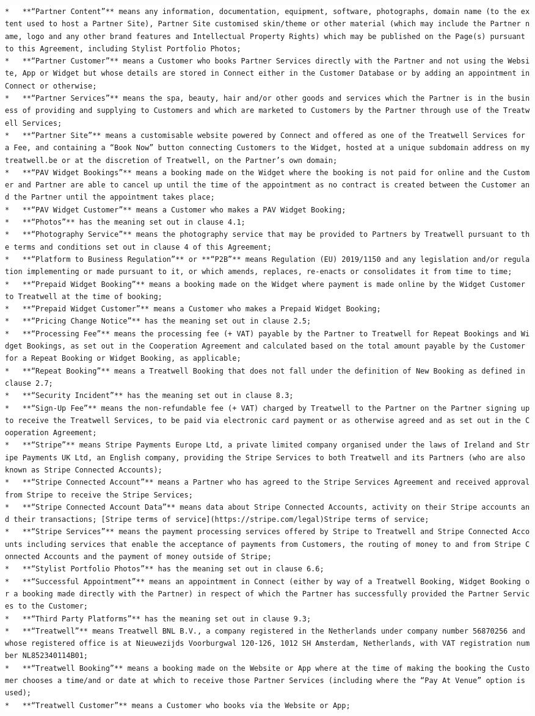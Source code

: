     *   **“Partner Content”** means any information, documentation, equipment, software, photographs, domain name (to the extent used to host a Partner Site), Partner Site customised skin/theme or other material (which may include the Partner name, logo and any other brand features and Intellectual Property Rights) which may be published on the Page(s) pursuant to this Agreement, including Stylist Portfolio Photos;
    *   **“Partner Customer”** means a Customer who books Partner Services directly with the Partner and not using the Website, App or Widget but whose details are stored in Connect either in the Customer Database or by adding an appointment in Connect or otherwise;
    *   **“Partner Services”** means the spa, beauty, hair and/or other goods and services which the Partner is in the business of providing and supplying to Customers and which are marketed to Customers by the Partner through use of the Treatwell Services;
    *   **“Partner Site”** means a customisable website powered by Connect and offered as one of the Treatwell Services for a Fee, and containing a “Book Now” button connecting Customers to the Widget, hosted at a unique subdomain address on mytreatwell.be or at the discretion of Treatwell, on the Partner’s own domain;
    *   **“PAV Widget Bookings”** means a booking made on the Widget where the booking is not paid for online and the Customer and Partner are able to cancel up until the time of the appointment as no contract is created between the Customer and the Partner until the appointment takes place;
    *   **“PAV Widget Customer”** means a Customer who makes a PAV Widget Booking;
    *   **“Photos”** has the meaning set out in clause 4.1;
    *   **“Photography Service”** means the photography service that may be provided to Partners by Treatwell pursuant to the terms and conditions set out in clause 4 of this Agreement;
    *   **“Platform to Business Regulation”** or **“P2B”** means Regulation (EU) 2019/1150 and any legislation and/or regulation implementing or made pursuant to it, or which amends, replaces, re-enacts or consolidates it from time to time;
    *   **“Prepaid Widget Booking”** means a booking made on the Widget where payment is made online by the Widget Customer to Treatwell at the time of booking;
    *   **“Prepaid Widget Customer”** means a Customer who makes a Prepaid Widget Booking;
    *   **“Pricing Change Notice”** has the meaning set out in clause 2.5;
    *   **“Processing Fee”** means the processing fee (+ VAT) payable by the Partner to Treatwell for Repeat Bookings and Widget Bookings, as set out in the Cooperation Agreement and calculated based on the total amount payable by the Customer for a Repeat Booking or Widget Booking, as applicable;
    *   **“Repeat Booking”** means a Treatwell Booking that does not fall under the definition of New Booking as defined in clause 2.7;
    *   **“Security Incident”** has the meaning set out in clause 8.3;
    *   **“Sign-Up Fee”** means the non-refundable fee (+ VAT) charged by Treatwell to the Partner on the Partner signing up to receive the Treatwell Services, to be paid via electronic card payment or as otherwise agreed and as set out in the Cooperation Agreement;
    *   **“Stripe”** means Stripe Payments Europe Ltd, a private limited company organised under the laws of Ireland and Stripe Payments UK Ltd, an English company, providing the Stripe Services to both Treatwell and its Partners (who are also known as Stripe Connected Accounts);
    *   **“Stripe Connected Account”** means a Partner who has agreed to the Stripe Services Agreement and received approval from Stripe to receive the Stripe Services;
    *   **“Stripe Connected Account Data”** means data about Stripe Connected Accounts, activity on their Stripe accounts and their transactions; [Stripe terms of service](https://stripe.com/legal)Stripe terms of service;
    *   **“Stripe Services”** means the payment processing services offered by Stripe to Treatwell and Stripe Connected Accounts including services that enable the acceptance of payments from Customers, the routing of money to and from Stripe Connected Accounts and the payment of money outside of Stripe;
    *   **“Stylist Portfolio Photos”** has the meaning set out in clause 6.6;
    *   **“Successful Appointment”** means an appointment in Connect (either by way of a Treatwell Booking, Widget Booking or a booking made directly with the Partner) in respect of which the Partner has successfully provided the Partner Services to the Customer;
    *   **“Third Party Platforms”** has the meaning set out in clause 9.3;
    *   **“Treatwell”** means Treatwell BNL B.V., a company registered in the Netherlands under company number 56870256 and whose registered office is at Nieuwezijds Voorburgwal 120-126, 1012 SH Amsterdam, Netherlands, with VAT registration number NL852340114B01;
    *   **“Treatwell Booking”** means a booking made on the Website or App where at the time of making the booking the Customer chooses a time/and or date at which to receive those Partner Services (including where the “Pay At Venue” option is used);
    *   **“Treatwell Customer”** means a Customer who books via the Website or App;